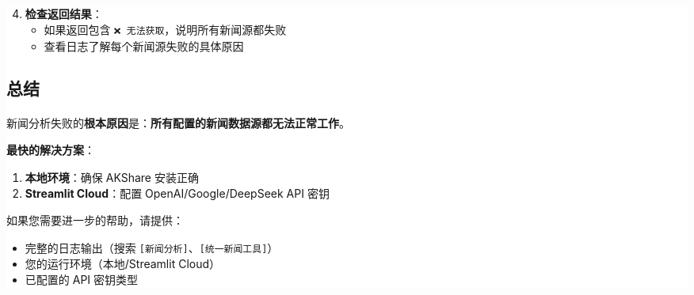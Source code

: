 4. **检查返回结果**：
   - 如果返回包含 `❌ 无法获取`，说明所有新闻源都失败
   - 查看日志了解每个新闻源失败的具体原因

## 总结

新闻分析失败的**根本原因**是：**所有配置的新闻数据源都无法正常工作**。

**最快的解决方案**：
1. **本地环境**：确保 AKShare 安装正确
2. **Streamlit Cloud**：配置 OpenAI/Google/DeepSeek API 密钥

如果您需要进一步的帮助，请提供：
- 完整的日志输出（搜索 `[新闻分析]`、`[统一新闻工具]`）
- 您的运行环境（本地/Streamlit Cloud）
- 已配置的 API 密钥类型


